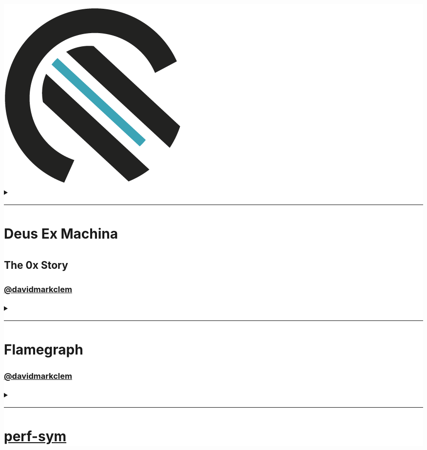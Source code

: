   <img class=camlogo src=images/autocannon.png>
</a>

<div id=cam-bg>
<details><summary></summary></details>

---


# Deus Ex Machina
## The 0x Story
### [@davidmarkclem](http://twitter.com/davidmarkclem)

<details><summary></summary></details>

---


# Flamegraph

<div id=bg-fg></div>
<h3 id=fg-h3> 
  <a href=http://twitter.com/davidmarkclem>@davidmarkclem</a>
</h3>

<details><summary></summary></details>

---


# [perf-sym](http://npm.im/perf-sym)
